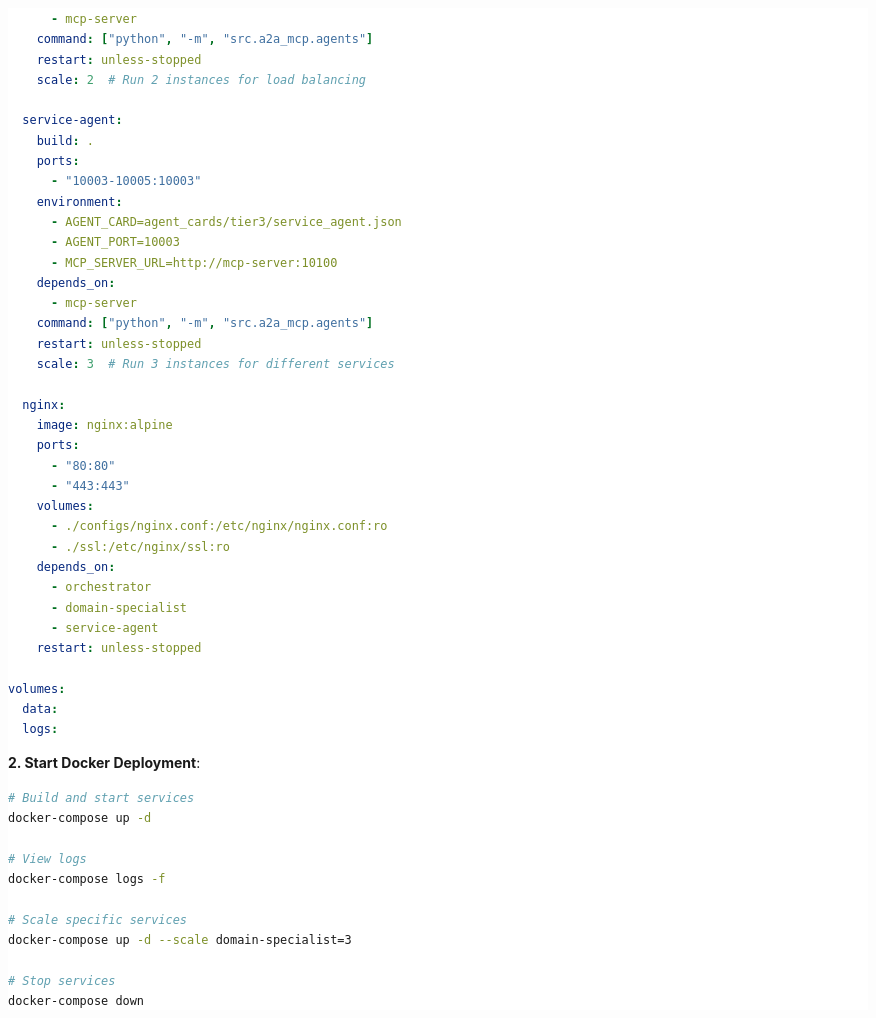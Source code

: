 ```yaml
      - mcp-server
    command: ["python", "-m", "src.a2a_mcp.agents"]
    restart: unless-stopped
    scale: 2  # Run 2 instances for load balancing

  service-agent:
    build: .
    ports:
      - "10003-10005:10003"
    environment:
      - AGENT_CARD=agent_cards/tier3/service_agent.json
      - AGENT_PORT=10003
      - MCP_SERVER_URL=http://mcp-server:10100
    depends_on:
      - mcp-server
    command: ["python", "-m", "src.a2a_mcp.agents"]
    restart: unless-stopped
    scale: 3  # Run 3 instances for different services

  nginx:
    image: nginx:alpine
    ports:
      - "80:80"
      - "443:443"
    volumes:
      - ./configs/nginx.conf:/etc/nginx/nginx.conf:ro
      - ./ssl:/etc/nginx/ssl:ro
    depends_on:
      - orchestrator
      - domain-specialist
      - service-agent
    restart: unless-stopped

volumes:
  data:
  logs:
```

**2. Start Docker Deployment**:
```bash
# Build and start services
docker-compose up -d

# View logs
docker-compose logs -f

# Scale specific services
docker-compose up -d --scale domain-specialist=3

# Stop services
docker-compose down
```
